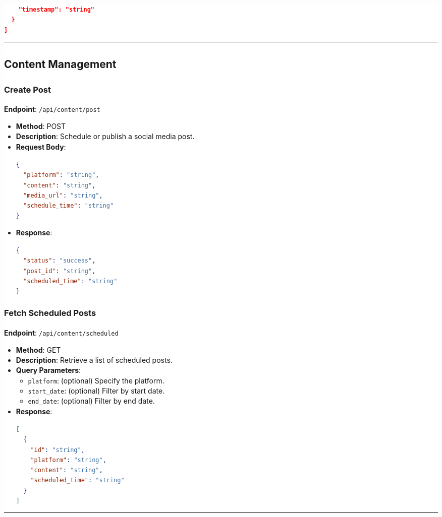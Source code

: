   ```json
      "timestamp": "string"
    }
  ]
  ```

---

## Content Management
### Create Post
**Endpoint**: `/api/content/post`
- **Method**: POST
- **Description**: Schedule or publish a social media post.
- **Request Body**:
  ```json
  {
    "platform": "string",
    "content": "string",
    "media_url": "string",
    "schedule_time": "string"  
  }
  ```
- **Response**:
  ```json
  {
    "status": "success",
    "post_id": "string",
    "scheduled_time": "string"
  }
  ```

### Fetch Scheduled Posts
**Endpoint**: `/api/content/scheduled`
- **Method**: GET
- **Description**: Retrieve a list of scheduled posts.
- **Query Parameters**:
  - `platform`: (optional) Specify the platform.
  - `start_date`: (optional) Filter by start date.
  - `end_date`: (optional) Filter by end date.
- **Response**:
  ```json
  [
    {
      "id": "string",
      "platform": "string",
      "content": "string",
      "scheduled_time": "string"
    }
  ]
  ```

---
